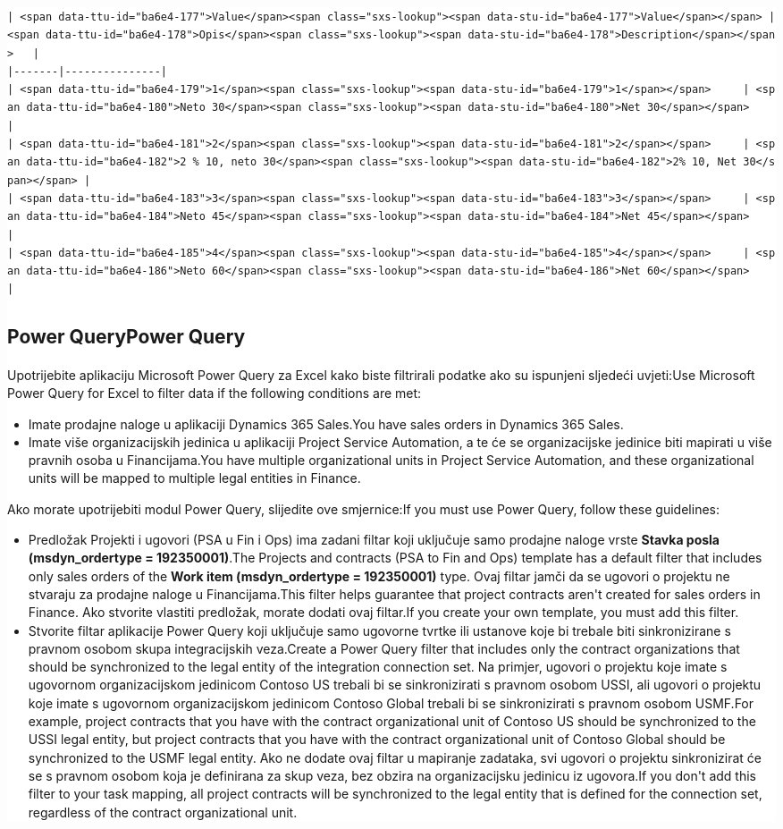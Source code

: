     | <span data-ttu-id="ba6e4-177">Value</span><span class="sxs-lookup"><span data-stu-id="ba6e4-177">Value</span></span> | <span data-ttu-id="ba6e4-178">Opis</span><span class="sxs-lookup"><span data-stu-id="ba6e4-178">Description</span></span>   |
    |-------|---------------|
    | <span data-ttu-id="ba6e4-179">1</span><span class="sxs-lookup"><span data-stu-id="ba6e4-179">1</span></span>     | <span data-ttu-id="ba6e4-180">Neto 30</span><span class="sxs-lookup"><span data-stu-id="ba6e4-180">Net 30</span></span>        |
    | <span data-ttu-id="ba6e4-181">2</span><span class="sxs-lookup"><span data-stu-id="ba6e4-181">2</span></span>     | <span data-ttu-id="ba6e4-182">2 % 10, neto 30</span><span class="sxs-lookup"><span data-stu-id="ba6e4-182">2% 10, Net 30</span></span> |
    | <span data-ttu-id="ba6e4-183">3</span><span class="sxs-lookup"><span data-stu-id="ba6e4-183">3</span></span>     | <span data-ttu-id="ba6e4-184">Neto 45</span><span class="sxs-lookup"><span data-stu-id="ba6e4-184">Net 45</span></span>        |
    | <span data-ttu-id="ba6e4-185">4</span><span class="sxs-lookup"><span data-stu-id="ba6e4-185">4</span></span>     | <span data-ttu-id="ba6e4-186">Neto 60</span><span class="sxs-lookup"><span data-stu-id="ba6e4-186">Net 60</span></span>        |

## <a name="power-query"></a><span data-ttu-id="ba6e4-187">Power Query</span><span class="sxs-lookup"><span data-stu-id="ba6e4-187">Power Query</span></span>

<span data-ttu-id="ba6e4-188">Upotrijebite aplikaciju Microsoft Power Query za Excel kako biste filtrirali podatke ako su ispunjeni sljedeći uvjeti:</span><span class="sxs-lookup"><span data-stu-id="ba6e4-188">Use Microsoft Power Query for Excel to filter data if the following conditions are met:</span></span>

- <span data-ttu-id="ba6e4-189">Imate prodajne naloge u aplikaciji Dynamics 365 Sales.</span><span class="sxs-lookup"><span data-stu-id="ba6e4-189">You have sales orders in Dynamics 365 Sales.</span></span>
- <span data-ttu-id="ba6e4-190">Imate više organizacijskih jedinica u aplikaciji Project Service Automation, a te će se organizacijske jedinice biti mapirati u više pravnih osoba u Financijama.</span><span class="sxs-lookup"><span data-stu-id="ba6e4-190">You have multiple organizational units in Project Service Automation, and these organizational units will be mapped to multiple legal entities in Finance.</span></span>

<span data-ttu-id="ba6e4-191">Ako morate upotrijebiti modul Power Query, slijedite ove smjernice:</span><span class="sxs-lookup"><span data-stu-id="ba6e4-191">If you must use Power Query, follow these guidelines:</span></span>

- <span data-ttu-id="ba6e4-192">Predložak Projekti i ugovori (PSA u Fin i Ops) ima zadani filtar koji uključuje samo prodajne naloge vrste **Stavka posla (msdyn\_ordertype = 192350001)**.</span><span class="sxs-lookup"><span data-stu-id="ba6e4-192">The Projects and contracts (PSA to Fin and Ops) template has a default filter that includes only sales orders of the **Work item (msdyn\_ordertype = 192350001)** type.</span></span> <span data-ttu-id="ba6e4-193">Ovaj filtar jamči da se ugovori o projektu ne stvaraju za prodajne naloge u Financijama.</span><span class="sxs-lookup"><span data-stu-id="ba6e4-193">This filter helps guarantee that project contracts aren't created for sales orders in Finance.</span></span> <span data-ttu-id="ba6e4-194">Ako stvorite vlastiti predložak, morate dodati ovaj filtar.</span><span class="sxs-lookup"><span data-stu-id="ba6e4-194">If you create your own template, you must add this filter.</span></span>
- <span data-ttu-id="ba6e4-195">Stvorite filtar aplikacije Power Query koji uključuje samo ugovorne tvrtke ili ustanove koje bi trebale biti sinkronizirane s pravnom osobom skupa integracijskih veza.</span><span class="sxs-lookup"><span data-stu-id="ba6e4-195">Create a Power Query filter that includes only the contract organizations that should be synchronized to the legal entity of the integration connection set.</span></span> <span data-ttu-id="ba6e4-196">Na primjer, ugovori o projektu koje imate s ugovornom organizacijskom jedinicom Contoso US trebali bi se sinkronizirati s pravnom osobom USSI, ali ugovori o projektu koje imate s ugovornom organizacijskom jedinicom Contoso Global trebali bi se sinkronizirati s pravnom osobom USMF.</span><span class="sxs-lookup"><span data-stu-id="ba6e4-196">For example, project contracts that you have with the contract organizational unit of Contoso US should be synchronized to the USSI legal entity, but project contracts that you have with the contract organizational unit of Contoso Global should be synchronized to the USMF legal entity.</span></span> <span data-ttu-id="ba6e4-197">Ako ne dodate ovaj filtar u mapiranje zadataka, svi ugovori o projektu sinkronizirat će se s pravnom osobom koja je definirana za skup veza, bez obzira na organizacijsku jedinicu iz ugovora.</span><span class="sxs-lookup"><span data-stu-id="ba6e4-197">If you don't add this filter to your task mapping, all project contracts will be synchronized to the legal entity that is defined for the connection set, regardless of the contract organizational unit.</span></span>
